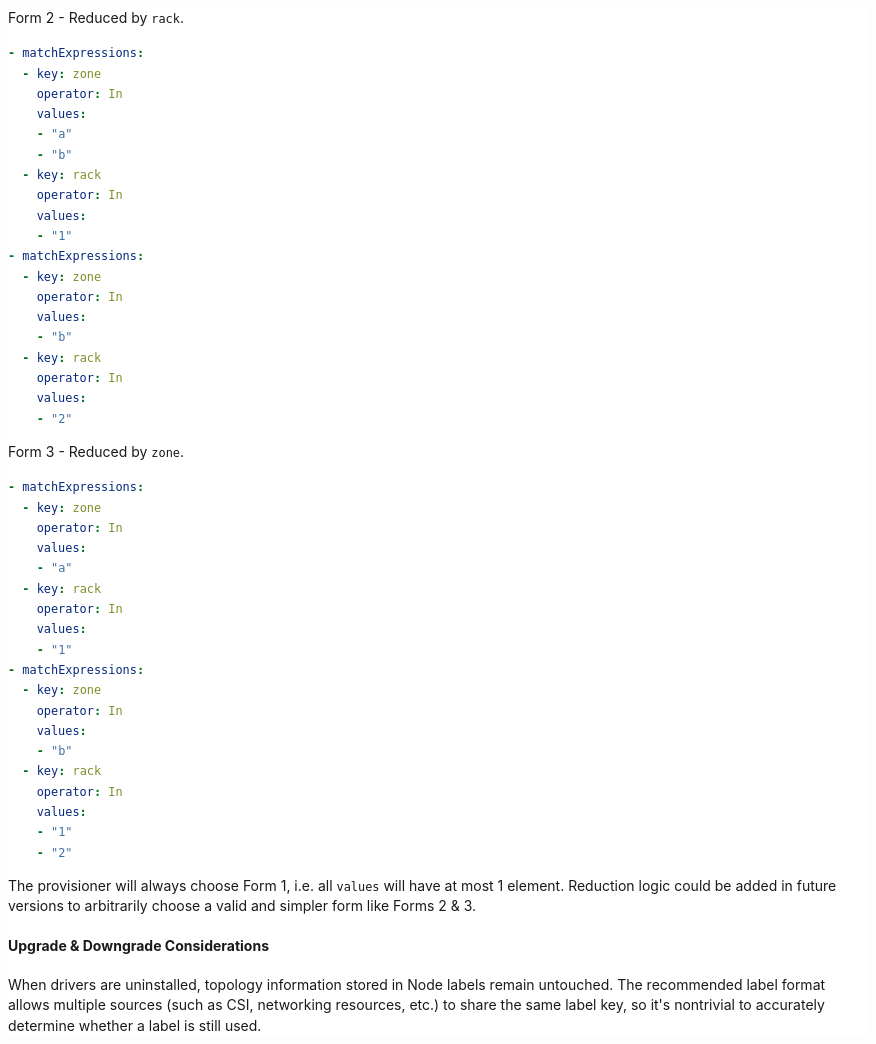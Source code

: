 Form 2 - Reduced by `rack`.
```yaml
- matchExpressions:
  - key: zone
    operator: In
    values:
    - "a"
    - "b"
  - key: rack
    operator: In
    values:
    - "1"
- matchExpressions:
  - key: zone
    operator: In
    values:
    - "b"
  - key: rack
    operator: In
    values:
    - "2"
```
Form 3 - Reduced by `zone`.
```yaml
- matchExpressions:
  - key: zone
    operator: In
    values:
    - "a"
  - key: rack
    operator: In
    values:
    - "1"
- matchExpressions:
  - key: zone
    operator: In
    values:
    - "b"
  - key: rack
    operator: In
    values:
    - "1"
    - "2"
```
The provisioner will always choose Form 1, i.e. all `values` will have at most 1 element. Reduction logic could be added in future versions to arbitrarily choose a valid and simpler form like Forms 2 & 3.

#### Upgrade & Downgrade Considerations
When drivers are uninstalled, topology information stored in Node labels remain untouched. The recommended label format allows multiple sources (such as CSI, networking resources, etc.) to share the same label key, so it's nontrivial to accurately determine whether a label is still used.
